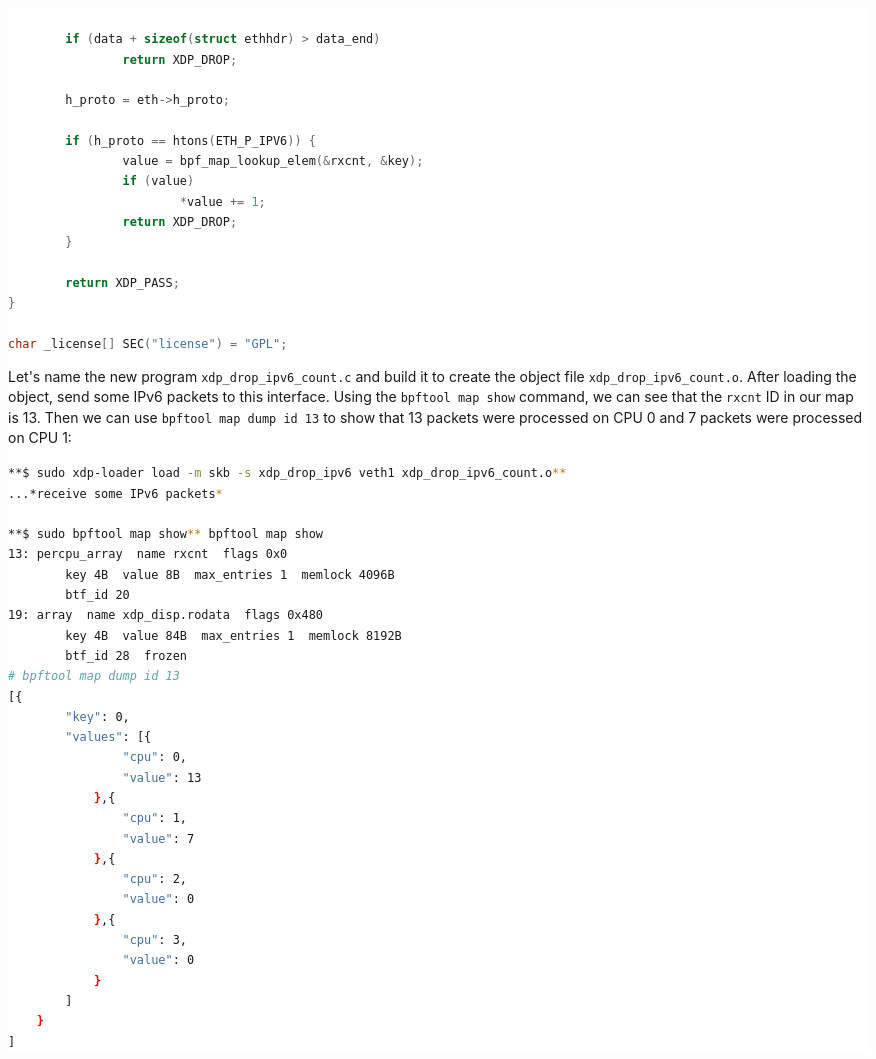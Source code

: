 ```c

        if (data + sizeof(struct ethhdr) > data_end)
                return XDP_DROP;

        h_proto = eth->h_proto;

        if (h_proto == htons(ETH_P_IPV6)) {
                value = bpf_map_lookup_elem(&rxcnt, &key);
                if (value)
                        *value += 1;
                return XDP_DROP;
        }

        return XDP_PASS;
}

char _license[] SEC("license") = "GPL";
```

Let's name the new program `xdp_drop_ipv6_count.c` and build it to create the object file `xdp_drop_ipv6_count.o`. After loading the object, send some IPv6 packets to this interface. Using the `bpftool map show` command, we can see that the `rxcnt` ID in our map is 13\. Then we can use `bpftool map dump id 13` to show that 13 packets were processed on CPU 0 and 7 packets were processed on CPU 1:

```sh
**$ sudo xdp-loader load -m skb -s xdp_drop_ipv6 veth1 xdp_drop_ipv6_count.o**
...*receive some IPv6 packets*

**$ sudo bpftool map show** bpftool map show
13: percpu_array  name rxcnt  flags 0x0
        key 4B  value 8B  max_entries 1  memlock 4096B
        btf_id 20
19: array  name xdp_disp.rodata  flags 0x480
        key 4B  value 84B  max_entries 1  memlock 8192B
        btf_id 28  frozen
# bpftool map dump id 13
[{
        "key": 0,
        "values": [{
                "cpu": 0,
                "value": 13
            },{
                "cpu": 1,
                "value": 7
            },{
                "cpu": 2,
                "value": 0
            },{
                "cpu": 3,
                "value": 0
            }
        ]
    }
]

```
